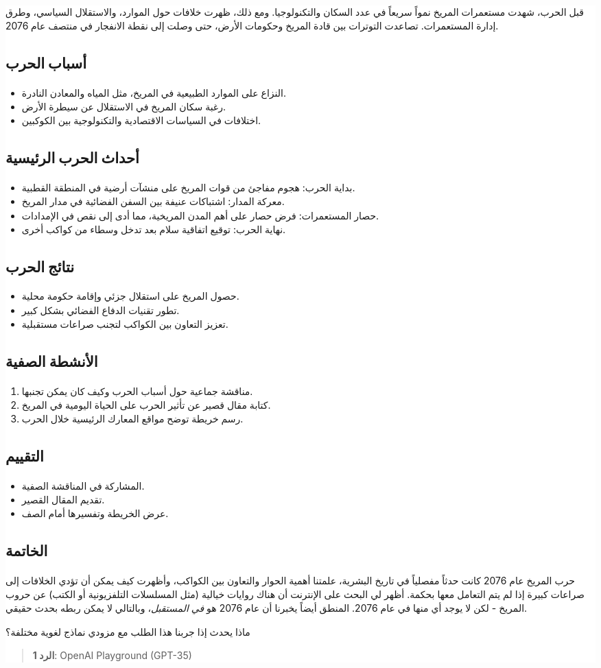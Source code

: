 قبل الحرب، شهدت مستعمرات المريخ نمواً سريعاً في عدد السكان والتكنولوجيا. ومع ذلك، ظهرت خلافات حول الموارد، والاستقلال السياسي، وطرق إدارة المستعمرات. تصاعدت التوترات بين قادة المريخ وحكومات الأرض، حتى وصلت إلى نقطة الانفجار في منتصف عام 2076.

## أسباب الحرب

- النزاع على الموارد الطبيعية في المريخ، مثل المياه والمعادن النادرة.
- رغبة سكان المريخ في الاستقلال عن سيطرة الأرض.
- اختلافات في السياسات الاقتصادية والتكنولوجية بين الكوكبين.

## أحداث الحرب الرئيسية

- بداية الحرب: هجوم مفاجئ من قوات المريخ على منشآت أرضية في المنطقة القطبية.
- معركة المدار: اشتباكات عنيفة بين السفن الفضائية في مدار المريخ.
- حصار المستعمرات: فرض حصار على أهم المدن المريخية، مما أدى إلى نقص في الإمدادات.
- نهاية الحرب: توقيع اتفاقية سلام بعد تدخل وسطاء من كواكب أخرى.

## نتائج الحرب

- حصول المريخ على استقلال جزئي وإقامة حكومة محلية.
- تطور تقنيات الدفاع الفضائي بشكل كبير.
- تعزيز التعاون بين الكواكب لتجنب صراعات مستقبلية.

## الأنشطة الصفية

1. مناقشة جماعية حول أسباب الحرب وكيف كان يمكن تجنبها.
2. كتابة مقال قصير عن تأثير الحرب على الحياة اليومية في المريخ.
3. رسم خريطة توضح مواقع المعارك الرئيسية خلال الحرب.

## التقييم

- المشاركة في المناقشة الصفية.
- تقديم المقال القصير.
- عرض الخريطة وتفسيرها أمام الصف.

## الخاتمة

حرب المريخ عام 2076 كانت حدثاً مفصلياً في تاريخ البشرية، علمتنا أهمية الحوار والتعاون بين الكواكب، وأظهرت كيف يمكن أن تؤدي الخلافات إلى صراعات كبيرة إذا لم يتم التعامل معها بحكمة.
أظهر لي البحث على الإنترنت أن هناك روايات خيالية (مثل المسلسلات التلفزيونية أو الكتب) عن حروب المريخ - لكن لا يوجد أي منها في عام 2076. المنطق أيضاً يخبرنا أن عام 2076 هو _في المستقبل_، وبالتالي لا يمكن ربطه بحدث حقيقي.

ماذا يحدث إذا جربنا هذا الطلب مع مزودي نماذج لغوية مختلفة؟

> **الرد 1**: OpenAI Playground (GPT-35)
